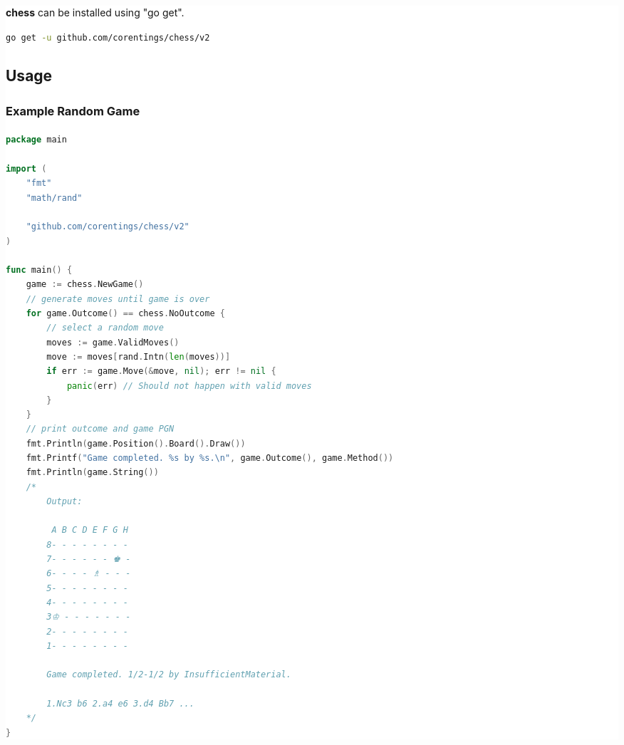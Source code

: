 **chess** can be installed using "go get".

```bash
go get -u github.com/corentings/chess/v2
``` 

## Usage

### Example Random Game

```go
package main

import (
	"fmt"
	"math/rand"

	"github.com/corentings/chess/v2"
)

func main() {
	game := chess.NewGame()
	// generate moves until game is over
	for game.Outcome() == chess.NoOutcome {
		// select a random move
		moves := game.ValidMoves()
		move := moves[rand.Intn(len(moves))]
		if err := game.Move(&move, nil); err != nil {
			panic(err) // Should not happen with valid moves
		}
	}
	// print outcome and game PGN
	fmt.Println(game.Position().Board().Draw())
	fmt.Printf("Game completed. %s by %s.\n", game.Outcome(), game.Method())
	fmt.Println(game.String())
	/*
		Output:

		 A B C D E F G H
		8- - - - - - - -
		7- - - - - - ♚ -
		6- - - - ♗ - - -
		5- - - - - - - -
		4- - - - - - - -
		3♔ - - - - - - -
		2- - - - - - - -
		1- - - - - - - -

		Game completed. 1/2-1/2 by InsufficientMaterial.

		1.Nc3 b6 2.a4 e6 3.d4 Bb7 ...
	*/
}
```
